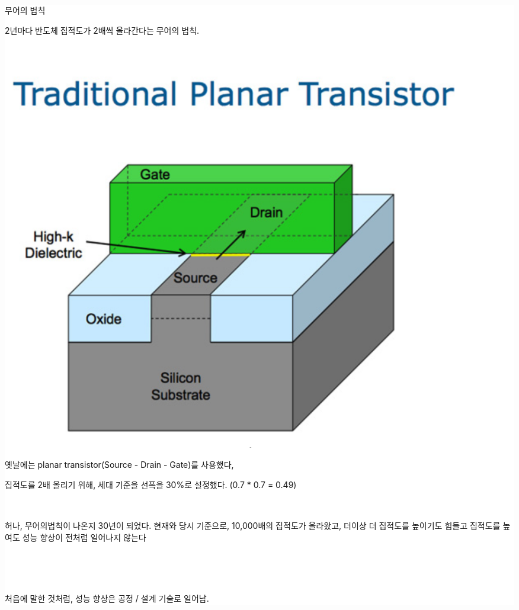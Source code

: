 무어의 법칙​

2년마다 반도체 집적도가 2배씩 올라간다는 무어의 법칙.

​

![1](./asset/1.png)

옛날에는 planar transistor(Source - Drain - Gate)를 사용했다, 

집적도를 2배 올리기 위해, 세대 기준을 선폭을 30%로 설정했다. (0.7 * 0.7 = 0.49)

​

허나, 무어의법칙이 나온지 30년이 되었다. 현재와 당시 기준으로, 10,000배의 집적도가 올라왔고, 더이상 더 집적도를 높이기도 힘들고 집적도를 높여도 성능 향상이 전처럼 일어나지 않는다

​

​

처음에 말한 것처럼, 성능 향상은 공정 / 설계 기술로 일어남.
